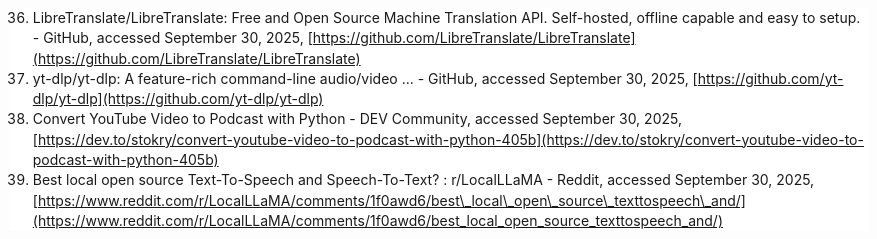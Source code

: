 36. LibreTranslate/LibreTranslate: Free and Open Source Machine Translation API. Self-hosted, offline capable and easy to setup. \- GitHub, accessed September 30, 2025, [https://github.com/LibreTranslate/LibreTranslate](https://github.com/LibreTranslate/LibreTranslate)  
37. yt-dlp/yt-dlp: A feature-rich command-line audio/video ... \- GitHub, accessed September 30, 2025, [https://github.com/yt-dlp/yt-dlp](https://github.com/yt-dlp/yt-dlp)  
38. Convert YouTube Video to Podcast with Python \- DEV Community, accessed September 30, 2025, [https://dev.to/stokry/convert-youtube-video-to-podcast-with-python-405b](https://dev.to/stokry/convert-youtube-video-to-podcast-with-python-405b)  
39. Best local open source Text-To-Speech and Speech-To-Text? : r/LocalLLaMA \- Reddit, accessed September 30, 2025, [https://www.reddit.com/r/LocalLLaMA/comments/1f0awd6/best\_local\_open\_source\_texttospeech\_and/](https://www.reddit.com/r/LocalLLaMA/comments/1f0awd6/best_local_open_source_texttospeech_and/)